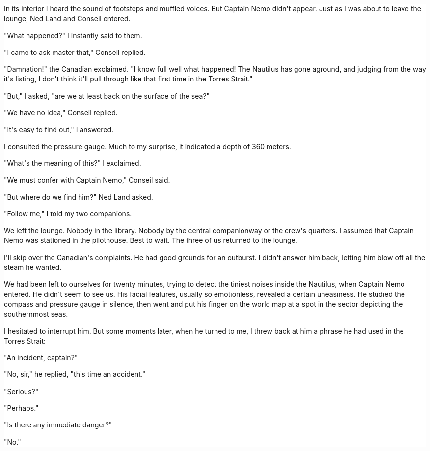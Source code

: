 In its interior I heard the sound of footsteps and muffled voices.
But Captain Nemo didn't appear.  Just as I was about to leave
the lounge, Ned Land and Conseil entered.

"What happened?"  I instantly said to them.

"I came to ask master that," Conseil replied.

"Damnation!" the Canadian exclaimed.  "I know full well what happened!
The Nautilus has gone aground, and judging from the way it's listing,
I don't think it'll pull through like that first time in
the Torres Strait."

"But," I asked, "are we at least back on the surface of the sea?"

"We have no idea," Conseil replied.

"It's easy to find out," I answered.

I consulted the pressure gauge.  Much to my surprise, it indicated
a depth of 360 meters.

"What's the meaning of this?"  I exclaimed.

"We must confer with Captain Nemo," Conseil said.

"But where do we find him?"  Ned Land asked.

"Follow me," I told my two companions.

We left the lounge.  Nobody in the library.  Nobody by the central
companionway or the crew's quarters.  I assumed that Captain Nemo
was stationed in the pilothouse.  Best to wait.  The three of us
returned to the lounge.

I'll skip over the Canadian's complaints.  He had good grounds
for an outburst.  I didn't answer him back, letting him blow off
all the steam he wanted.

We had been left to ourselves for twenty minutes, trying to detect
the tiniest noises inside the Nautilus, when Captain Nemo entered.
He didn't seem to see us.  His facial features, usually so emotionless,
revealed a certain uneasiness.  He studied the compass and pressure
gauge in silence, then went and put his finger on the world map
at a spot in the sector depicting the southernmost seas.

I hesitated to interrupt him.  But some moments later, when he turned
to me, I threw back at him a phrase he had used in the Torres Strait:

"An incident, captain?"

"No, sir," he replied, "this time an accident."

"Serious?"

"Perhaps."

"Is there any immediate danger?"

"No."
